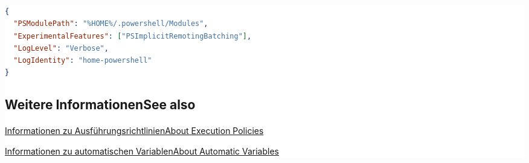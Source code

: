 ```json
{
  "PSModulePath": "%HOME%/.powershell/Modules",
  "ExperimentalFeatures": ["PSImplicitRemotingBatching"],
  "LogLevel": "Verbose",
  "LogIdentity": "home-powershell"
}
```

## <a name="see-also"></a><span data-ttu-id="ea83d-241">Weitere Informationen</span><span class="sxs-lookup"><span data-stu-id="ea83d-241">See also</span></span>

[<span data-ttu-id="ea83d-242">Informationen zu Ausführungsrichtlinien</span><span class="sxs-lookup"><span data-stu-id="ea83d-242">About Execution Policies</span></span>](./about_Execution_Policies.md)

[<span data-ttu-id="ea83d-243">Informationen zu automatischen Variablen</span><span class="sxs-lookup"><span data-stu-id="ea83d-243">About Automatic Variables</span></span>](./about_Automatic_Variables.md)
